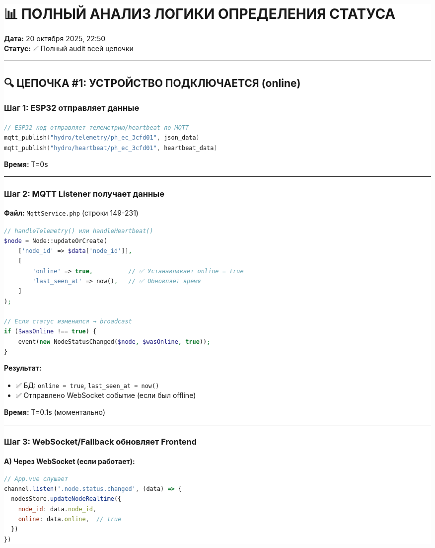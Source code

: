 # 📊 ПОЛНЫЙ АНАЛИЗ ЛОГИКИ ОПРЕДЕЛЕНИЯ СТАТУСА

**Дата:** 20 октября 2025, 22:50  
**Статус:** ✅ Полный audit всей цепочки

---

## 🔍 ЦЕПОЧКА #1: УСТРОЙСТВО ПОДКЛЮЧАЕТСЯ (online)

### Шаг 1: ESP32 отправляет данные

```c
// ESP32 код отправляет телеметрию/heartbeat по MQTT
mqtt_publish("hydro/telemetry/ph_ec_3cfd01", json_data)
mqtt_publish("hydro/heartbeat/ph_ec_3cfd01", heartbeat_data)
```

**Время:** T=0s

---

### Шаг 2: MQTT Listener получает данные

**Файл:** `MqttService.php` (строки 149-231)

```php
// handleTelemetry() или handleHeartbeat()
$node = Node::updateOrCreate(
    ['node_id' => $data['node_id']],
    [
        'online' => true,          // ✅ Устанавливает online = true
        'last_seen_at' => now(),   // ✅ Обновляет время
    ]
);

// Если статус изменился → broadcast
if ($wasOnline !== true) {
    event(new NodeStatusChanged($node, $wasOnline, true));
}
```

**Результат:**
- ✅ БД: `online = true`, `last_seen_at = now()`
- ✅ Отправлено WebSocket событие (если был offline)

**Время:** T=0.1s (моментально)

---

### Шаг 3: WebSocket/Fallback обновляет Frontend

**A) Через WebSocket (если работает):**
```javascript
// App.vue слушает
channel.listen('.node.status.changed', (data) => {
  nodesStore.updateNodeRealtime({
    node_id: data.node_id,
    online: data.online,  // true
  })
})
```
